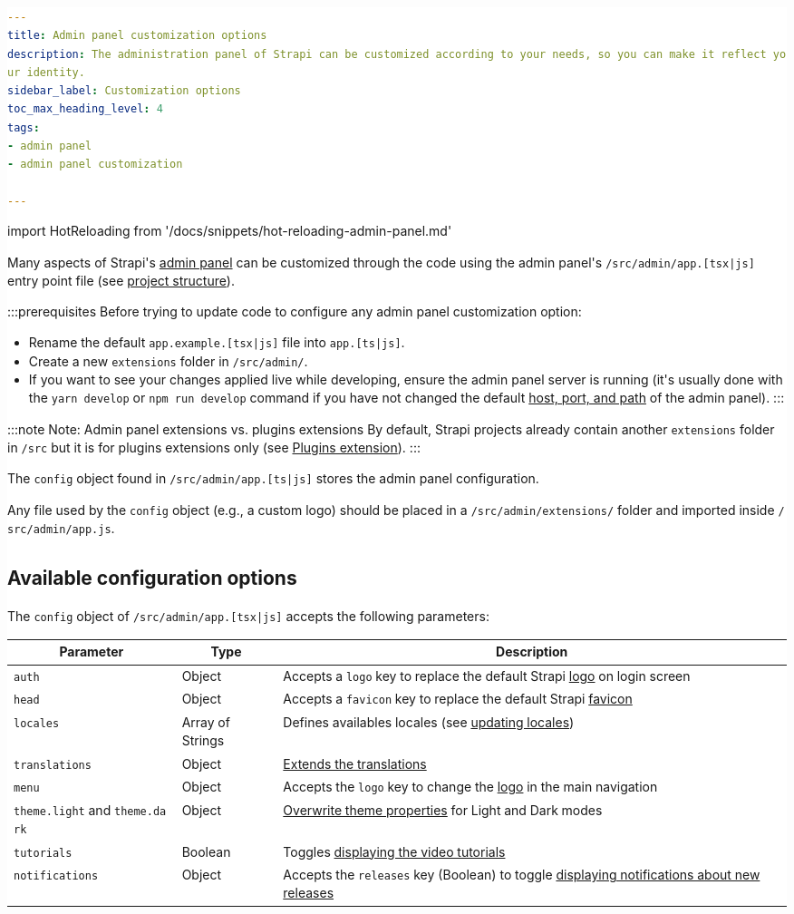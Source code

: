 ```yaml
---
title: Admin panel customization options
description: The administration panel of Strapi can be customized according to your needs, so you can make it reflect your identity.
sidebar_label: Customization options
toc_max_heading_level: 4
tags:
- admin panel 
- admin panel customization

---
```


import HotReloading from '/docs/snippets/hot-reloading-admin-panel.md'

Many aspects of Strapi's [admin panel](/dev-docs/admin-panel-customization) can be customized through the code using the admin panel's `/src/admin/app.[tsx|js]` entry point file (see [project structure](/dev-docs/project-structure)).

:::prerequisites
Before trying to update code to configure any admin panel customization option:

- Rename the default `app.example.[tsx|js]` file into `app.[ts|js]`.
- Create a new `extensions` folder in `/src/admin/`.
- If you want to see your changes applied live while developing, ensure the admin panel server is running (it's usually done with the `yarn develop` or `npm run develop` command if you have not changed the default [host, port, and path](/dev-docs/admin-panel-customization/host-port-path) of the admin panel).
:::

:::note Note: Admin panel extensions vs. plugins extensions
By default, Strapi projects already contain another `extensions` folder in `/src` but it is for plugins extensions only (see [Plugins extension](/dev-docs/plugins-extension)).
:::

The `config` object found in `/src/admin/app.[ts|js]` stores the admin panel configuration.

Any file used by the `config` object (e.g., a custom logo) should be placed in a `/src/admin/extensions/` folder and imported inside `/src/admin/app.js`.

<HotReloading />

## Available configuration options

The `config` object of `/src/admin/app.[tsx|js]` accepts the following parameters:

| Parameter                      | Type             | Description                                                                                                           |
| ------------------------------ | ---------------- | --------------------------------------------------------------------------------------------------------------------- |
| `auth`                         | Object           | Accepts a `logo` key to replace the default Strapi [logo](#logos) on login screen                                     |
| `head`                         | Object           | Accepts a `favicon` key to replace the default Strapi [favicon](#favicon)                                             |
| `locales`                      | Array of Strings | Defines availables locales (see [updating locales](#locales))                                                         |
| `translations`                 | Object           | [Extends the translations](#extending-translations)                                                                   |
| `menu`                         | Object           | Accepts the `logo` key to change the [logo](#logos) in the main navigation                                            |
| `theme.light` and `theme.dark` | Object           | [Overwrite theme properties](#theme-extension) for Light and Dark modes                                               |
| `tutorials`                    | Boolean          | Toggles [displaying the video tutorials](#tutorial-videos)                                                            |
| `notifications`                | Object           | Accepts the `releases` key (Boolean) to toggle [displaying notifications about new releases](#releases-notifications) |
